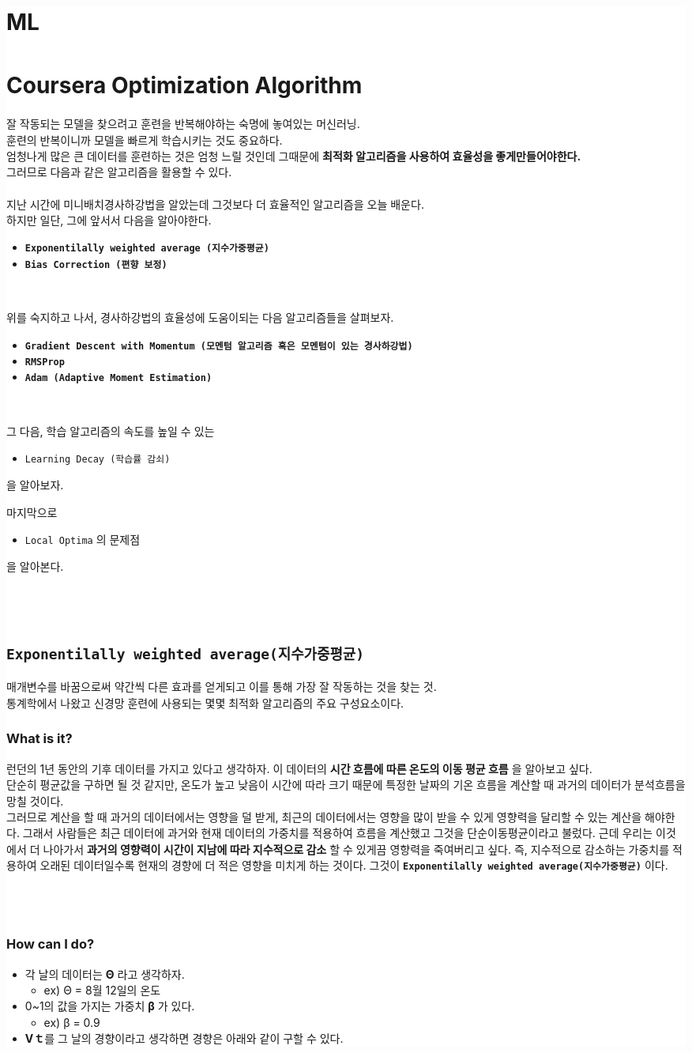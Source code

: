 # ML

# Coursera Optimization Algorithm
잘 작동되는 모델을 찾으려고 훈련을 반복해야하는 숙명에 놓여있는 머신러닝. <br>
훈련의 반복이니까 모델을 빠르게 학습시키는 것도 중요하다. <br>
엄청나게 많은 큰 데이터를 훈련하는 것은 엄청 느릴 것인데 그때문에 **최적화 알고리즘을 사용하여 효율성을 좋게만들어야한다.** <br>
그러므로 다음과 같은 알고리즘을 활용할 수 있다. <br>
<br>
지난 시간에 미니배치경사하강법을 알았는데 그것보다 더 효율적인 알고리즘을 오늘 배운다. <br>
하지만 일단, 그에 앞서서 다음을 알아야한다. <br>
- **`Exponentilally weighted average (지수가중평균)`**
- **`Bias Correction (편향 보정)`**  

<br>

위를 숙지하고 나서, 경사하강법의 효율성에 도움이되는 다음 알고리즘들을 살펴보자.
- **`Gradient Descent with Momentum (모멘텀 알고리즘 혹은 모멘텀이 있는 경사하강법)`**
- **`RMSProp`**
- **`Adam (Adaptive Moment Estimation)`**

<br>

그 다음, 학습 알고리즘의 속도를 높일 수 있는
- `Learning Decay (학습률 감쇠)`

을 알아보자.

마지막으로 
- `Local Optima` 의 문제점

을 알아본다.

 <br> <br>

## **`Exponentilally weighted average(지수가중평균)`**
매개변수를 바꿈으로써 약간씩 다른 효과를 얻게되고 이를 통해 가장 잘 작동하는 것을 찾는 것. <br>
통계학에서 나왔고 신경망 훈련에 사용되는 몇몇 최적화 알고리즘의 주요 구성요소이다.

### What is it?
런던의 1년 동안의 기후 데이터를 가지고 있다고 생각하자. 이 데이터의 **시간 흐름에 따른 온도의 이동 평균 흐름** 을 알아보고 싶다. <br> 
단순히 평균값을 구하면 될 것 같지만, 온도가 높고 낮음이 시간에 따라 크기 때문에 특정한 날짜의 기온 흐름을 계산할 때 과거의 데이터가 분석흐름을 망칠 것이다. <br>
그러므로 계산을 할 때 과거의 데이터에서는 영향을 덜 받게, 최근의 데이터에서는 영향을 많이 받을 수 있게 영향력을 달리할 수 있는 계산을 해야한다. 그래서 사람들은 최근 데이터에 과거와 현재 데이터의 가중치를 적용하여 흐름을 계산했고 그것을 단순이동평균이라고 불렀다. 근데 우리는 이것에서 더 나아가서 **과거의 영향력이 시간이 지남에 따라 지수적으로 감소** 할 수 있게끔 영향력을 죽여버리고 싶다. 즉, 지수적으로 감소하는 가중치를 적용하여 오래된 데이터일수록 현재의 경향에 더 적은 영향을 미치게 하는 것이다. 그것이 **`Exponentilally weighted average(지수가중평균)`** 이다.

<br><br>

### How can I do?
- 각 날의 데이터는 **Θ** 라고 생각하자. 
    - ex) Θ = 8월 12일의 온도
- 0~1의 값을 가지는 가중치 **β** 가 있다.
    - ex) β = 0.9
- **Vｔ**를 그 날의 경향이라고 생각하면 경향은 아래와 같이 구할 수 있다.
